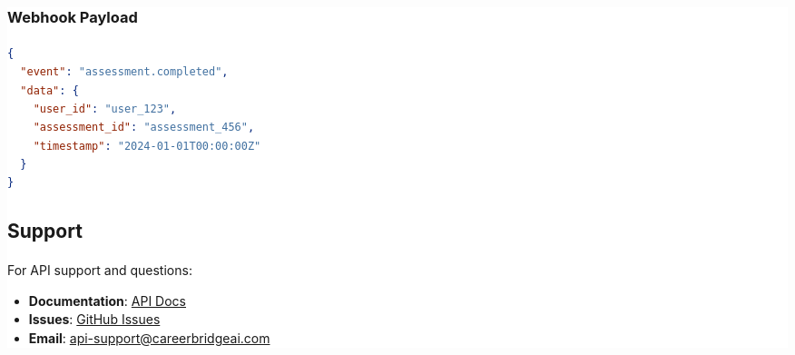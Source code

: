 ### Webhook Payload
```json
{
  "event": "assessment.completed",
  "data": {
    "user_id": "user_123",
    "assessment_id": "assessment_456",
    "timestamp": "2024-01-01T00:00:00Z"
  }
}
```

## Support

For API support and questions:
- **Documentation**: [API Docs](https://github.com/tejeshx37/CarrerAI/docs)
- **Issues**: [GitHub Issues](https://github.com/tejeshx37/CarrerAI/issues)
- **Email**: api-support@careerbridgeai.com
